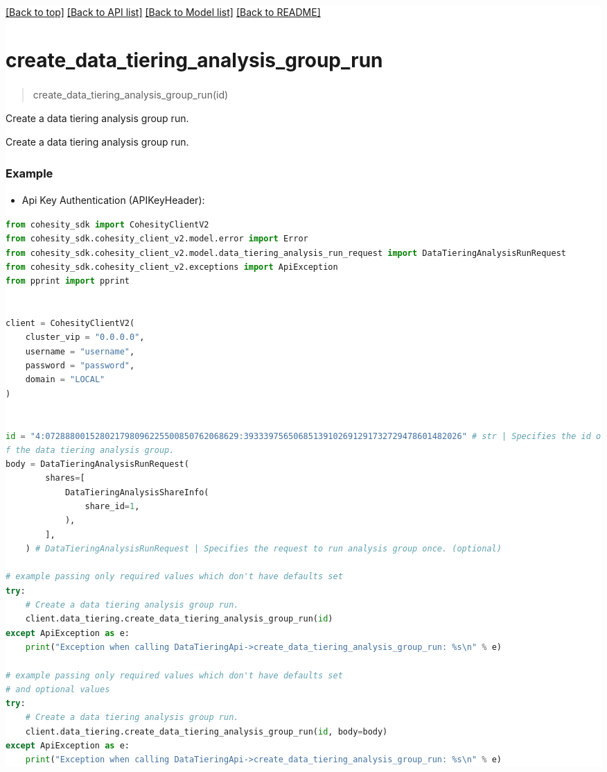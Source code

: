 [[Back to top]](#) [[Back to API list]](../README.md#documentation-for-api-endpoints) [[Back to Model list]](../README.md#documentation-for-models) [[Back to README]](../README.md)

# **create_data_tiering_analysis_group_run**
> create_data_tiering_analysis_group_run(id)

Create a data tiering analysis group run.

Create a data tiering analysis group run.

### Example

* Api Key Authentication (APIKeyHeader):
```python
from cohesity_sdk import CohesityClientV2
from cohesity_sdk.cohesity_client_v2.model.error import Error
from cohesity_sdk.cohesity_client_v2.model.data_tiering_analysis_run_request import DataTieringAnalysisRunRequest
from cohesity_sdk.cohesity_client_v2.exceptions import ApiException
from pprint import pprint


client = CohesityClientV2(
	cluster_vip = "0.0.0.0",
	username = "username",
	password = "password",
	domain = "LOCAL"
)


id = "4:072888001528021798096225500850762068629:39333975650685139102691291732729478601482026" # str | Specifies the id of the data tiering analysis group.
body = DataTieringAnalysisRunRequest(
        shares=[
            DataTieringAnalysisShareInfo(
                share_id=1,
            ),
        ],
    ) # DataTieringAnalysisRunRequest | Specifies the request to run analysis group once. (optional)

# example passing only required values which don't have defaults set
try:
	# Create a data tiering analysis group run.
	client.data_tiering.create_data_tiering_analysis_group_run(id)
except ApiException as e:
	print("Exception when calling DataTieringApi->create_data_tiering_analysis_group_run: %s\n" % e)

# example passing only required values which don't have defaults set
# and optional values
try:
	# Create a data tiering analysis group run.
	client.data_tiering.create_data_tiering_analysis_group_run(id, body=body)
except ApiException as e:
	print("Exception when calling DataTieringApi->create_data_tiering_analysis_group_run: %s\n" % e)
```

